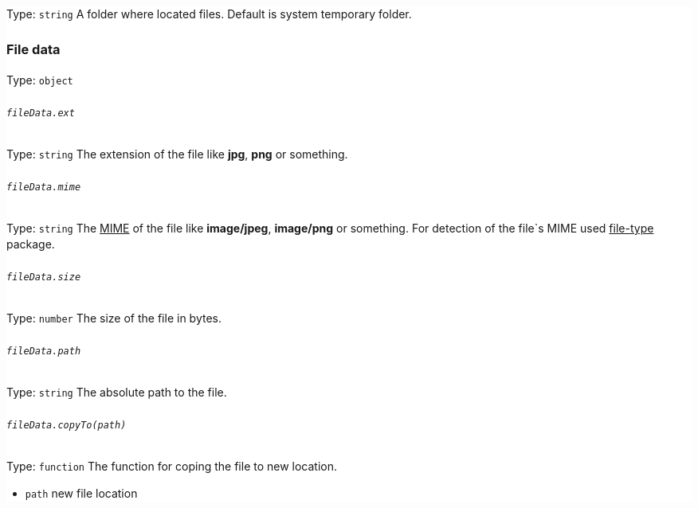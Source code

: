 Type: `string`
A folder where located files.
Default is system temporary folder.


### File data

Type: `object`

###### `fileData.ext`

Type: `string`
The extension of the file like **jpg**, **png** or something.

###### `fileData.mime`

Type: `string`
The [MIME](https://en.wikipedia.org/wiki/Media_type) of the file like **image/jpeg**, **image/png** or something.
For detection of the file`s MIME used [file-type](https://www.npmjs.com/package/file-type) package.

###### `fileData.size`

Type: `number`
The size of the file in bytes.

###### `fileData.path`

Type: `string`
The absolute path to the file.

###### `fileData.copyTo(path)`

Type: `function`
The function for coping the file to new location.
* `path` new file location